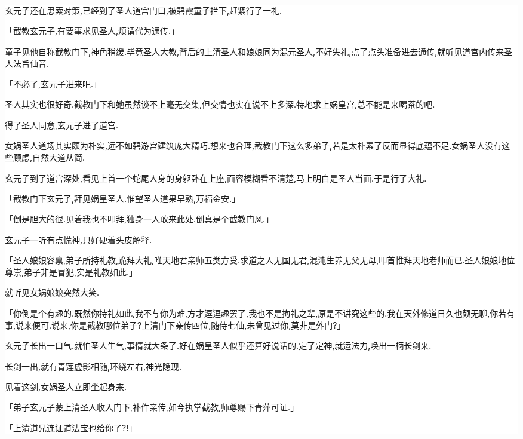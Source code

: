 

玄元子还在思索对策,已经到了圣人道宫门口,被碧霞童子拦下,赶紧行了一礼.



「截教玄元子,有要事求见圣人,烦请代为通传.」



童子见他自称截教门下,神色稍缓.毕竟圣人大教,背后的上清圣人和娘娘同为混元圣人,不好失礼,点了点头准备进去通传,就听见道宫内传来圣人法旨仙音.



「不必了,玄元子进来吧.」



圣人其实也很好奇.截教门下和她虽然谈不上毫无交集,但交情也实在说不上多深.特地求上娲皇宫,总不能是来喝茶的吧.



得了圣人同意,玄元子进了道宫.



女娲圣人道场其实颇为朴实,远不如碧游宫建筑庞大精巧.想来也合理,截教门下这么多弟子,若是太朴素了反而显得底蕴不足.女娲圣人没有这些顾虑,自然大道从简.



玄元子到了道宫深处,看见上首一个蛇尾人身的身躯卧在上座,面容模糊看不清楚,马上明白是圣人当面.于是行了大礼.



「截教门下玄元子,拜见娲皇圣人.惟望圣人道果早熟,万福金安.」



「倒是胆大的很.见着我也不叩拜,独身一人敢来此处.倒真是个截教门风.」



玄元子一听有点慌神,只好硬着头皮解释.



「圣人娘娘容禀,弟子所持礼教,跪拜大礼,唯天地君亲师五类方受.求道之人无国无君,混沌生养无父无母,叩首惟拜天地老师而已.圣人娘娘地位尊崇,弟子非是冒犯,实是礼教如此.」



就听见女娲娘娘突然大笑.



「你倒是个有趣的.既然你持礼如此,我不与你为难,方才逗逗趣罢了,我也不是拘礼之辈,原是不讲究这些的.我在天外修道日久也颇无聊,你若有事,说来便可.说来,你是截教哪位弟子?上清门下亲传四位,随侍七仙,未曾见过你,莫非是外门?」



玄元子长出一口气.就怕圣人生气,事情就大条了.好在娲皇圣人似乎还算好说话的.定了定神,就运法力,唤出一柄长剑来.



长剑一出,就有青莲虚影相随,环绕左右,神光隐现.



见着这剑,女娲圣人立即坐起身来.



「弟子玄元子蒙上清圣人收入门下,补作亲传,如今执掌截教,师尊赐下青萍可证.」



「上清道兄连证道法宝也给你了?!」
